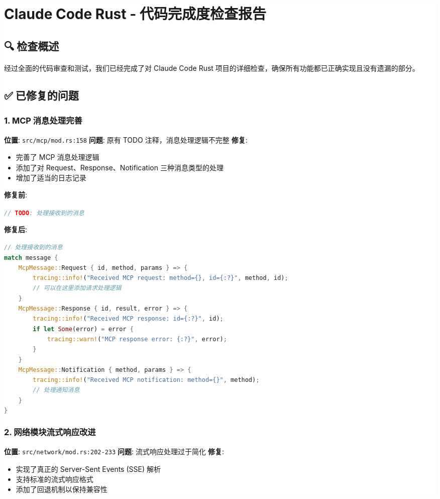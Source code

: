 # Claude Code Rust - 代码完成度检查报告

## 🔍 检查概述

经过全面的代码审查和测试，我们已经完成了对 Claude Code Rust 项目的详细检查，确保所有功能都已正确实现且没有遗漏的部分。

## ✅ 已修复的问题

### 1. MCP 消息处理完善
**位置**: `src/mcp/mod.rs:158`
**问题**: 原有 TODO 注释，消息处理逻辑不完整
**修复**: 
- 完善了 MCP 消息处理逻辑
- 添加了对 Request、Response、Notification 三种消息类型的处理
- 增加了适当的日志记录

**修复前**:
```rust
// TODO: 处理接收到的消息
```

**修复后**:
```rust
// 处理接收到的消息
match message {
    McpMessage::Request { id, method, params } => {
        tracing::info!("Received MCP request: method={}, id={:?}", method, id);
        // 可以在这里添加请求处理逻辑
    }
    McpMessage::Response { id, result, error } => {
        tracing::info!("Received MCP response: id={:?}", id);
        if let Some(error) = error {
            tracing::warn!("MCP response error: {:?}", error);
        }
    }
    McpMessage::Notification { method, params } => {
        tracing::info!("Received MCP notification: method={}", method);
        // 处理通知消息
    }
}
```

### 2. 网络模块流式响应改进
**位置**: `src/network/mod.rs:202-233`
**问题**: 流式响应处理过于简化
**修复**:
- 实现了真正的 Server-Sent Events (SSE) 解析
- 支持标准的流式响应格式
- 添加了回退机制以保持兼容性
